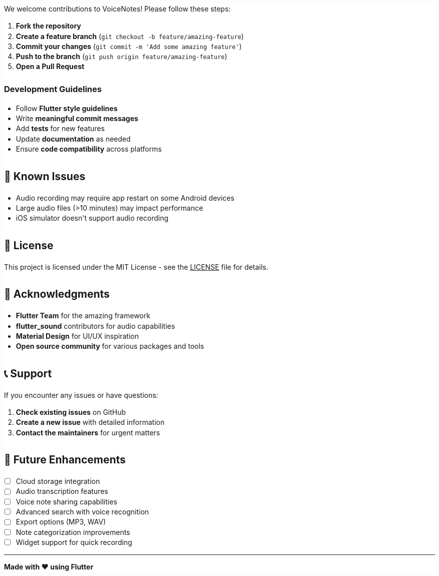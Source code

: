 We welcome contributions to VoiceNotes! Please follow these steps:

1. **Fork the repository**
2. **Create a feature branch** (`git checkout -b feature/amazing-feature`)
3. **Commit your changes** (`git commit -m 'Add some amazing feature'`)
4. **Push to the branch** (`git push origin feature/amazing-feature`)
5. **Open a Pull Request**

### Development Guidelines

- Follow **Flutter style guidelines**
- Write **meaningful commit messages**
- Add **tests** for new features
- Update **documentation** as needed
- Ensure **code compatibility** across platforms

## 🐛 Known Issues

- Audio recording may require app restart on some Android devices
- Large audio files (>10 minutes) may impact performance
- iOS simulator doesn't support audio recording

## 📝 License

This project is licensed under the MIT License - see the [LICENSE](LICENSE) file for details.

## 🙏 Acknowledgments

- **Flutter Team** for the amazing framework
- **flutter_sound** contributors for audio capabilities
- **Material Design** for UI/UX inspiration
- **Open source community** for various packages and tools

## 📞 Support

If you encounter any issues or have questions:

1. **Check existing issues** on GitHub
2. **Create a new issue** with detailed information
3. **Contact the maintainers** for urgent matters

## 🔮 Future Enhancements

- [ ] Cloud storage integration
- [ ] Audio transcription features
- [ ] Voice note sharing capabilities
- [ ] Advanced search with voice recognition
- [ ] Export options (MP3, WAV)
- [ ] Note categorization improvements
- [ ] Widget support for quick recording

---

**Made with ❤️ using Flutter**
